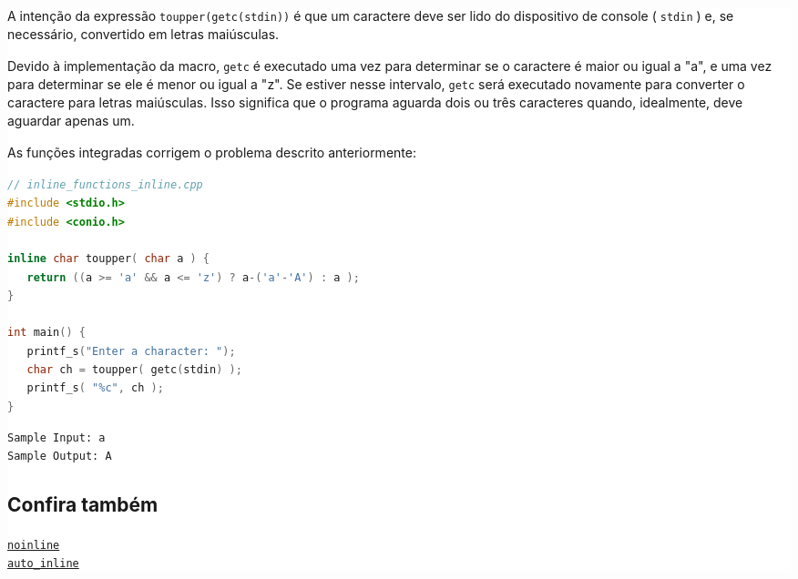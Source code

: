 A intenção da expressão `toupper(getc(stdin))` é que um caractere deve ser lido do dispositivo de console ( `stdin` ) e, se necessário, convertido em letras maiúsculas.

Devido à implementação da macro, `getc` é executado uma vez para determinar se o caractere é maior ou igual a "a", e uma vez para determinar se ele é menor ou igual a "z". Se estiver nesse intervalo, `getc` será executado novamente para converter o caractere para letras maiúsculas. Isso significa que o programa aguarda dois ou três caracteres quando, idealmente, deve aguardar apenas um.

As funções integradas corrigem o problema descrito anteriormente:

```cpp
// inline_functions_inline.cpp
#include <stdio.h>
#include <conio.h>

inline char toupper( char a ) {
   return ((a >= 'a' && a <= 'z') ? a-('a'-'A') : a );
}

int main() {
   printf_s("Enter a character: ");
   char ch = toupper( getc(stdin) );
   printf_s( "%c", ch );
}
```

```Output
Sample Input: a
Sample Output: A
```

## <a name="see-also"></a>Confira também

[`noinline`](../cpp/noinline.md)<br/>
[`auto_inline`](../preprocessor/auto-inline.md)
